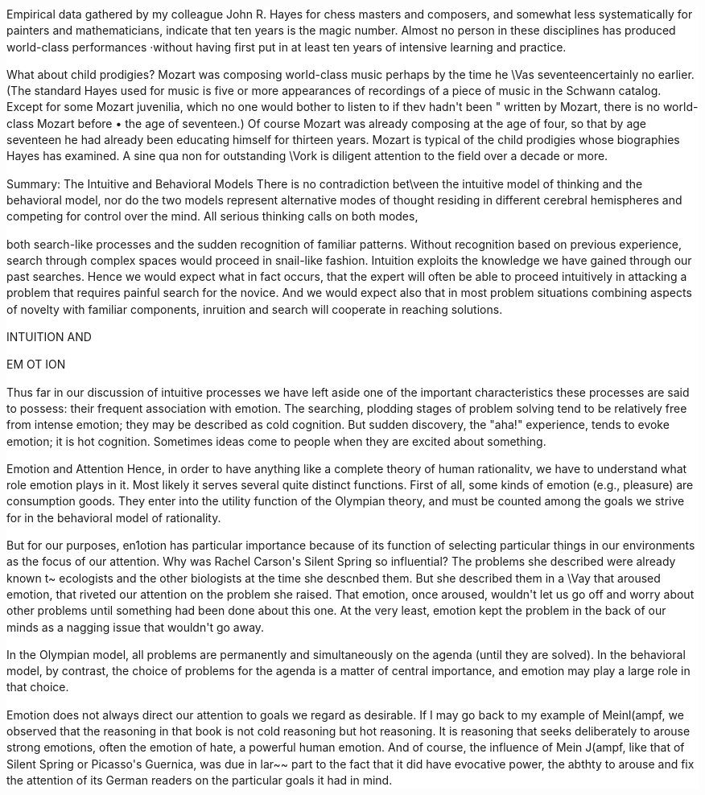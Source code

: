 Empirical data gathered by my colleague John R. Hayes for chess masters and composers, and somewhat less systematically for painters and mathematicians, indicate that ten years is the magic number. Almost no person in these disciplines has produced world-class performances ·without having first put in at least ten years of intensive learning and practice.

What about child prodigies? Mozart was composing world-class music perhaps by the time he \Vas seventeencertainly no earlier. (The standard Hayes used for music is five or more appearances of recordings of a piece of music in the Schwann catalog. Except for some Mozart juvenilia, which no one would bother to listen to if thev hadn't been " written by Mozart, there is no world-class Mozart before • the age of seventeen.) Of course Mozart was already composing at the age of four, so that by age seventeen he had already been educating himself for thirteen years. Mozart is typical of the child prodigies whose biographies Hayes has examined. A sine qua non for outstanding \Vork is diligent attention to the field over a decade or more.

Summary: The Intuitive and Behavioral Models There is no contradiction bet\veen the intuitive model of thinking and the behavioral model, nor do the two models represent alternative modes of thought residing in different cerebral hemispheres and competing for control over the mind. All serious thinking calls on both modes,

both search-like processes and the sudden recognition of familiar patterns. Without recognition based on previous experience, search through complex spaces would proceed in snail-like fashion. Intuition exploits the knowledge we have gained through our past searches. Hence we would expect what in fact occurs, that the expert will often be able to proceed intuitively in attacking a problem that requires painful search for the novice. And we would expect also that in most problem situations combining aspects of novelty with familiar components, inruition and search will cooperate in reaching solutions.

INTUITION AND

EM OT ION

Thus far in our discussion of intuitive processes we have left aside one of the important characteristics these processes are said to possess: their frequent association with emotion. The searching, plodding stages of problem solving tend to be relatively free from intense emotion; they may be described as cold cognition. But sudden discovery, the "aha!" experience, tends to evoke emotion; it is hot cognition. Sometimes ideas come to people when they are excited about something.

Emotion and Attention Hence, in order to have anything like a complete theory of human rationalitv, we have to understand what role emotion plays in it. Most likely it serves several quite distinct functions. First of all, some kinds of emotion (e.g., pleasure) are consumption goods. They enter into the utility function of the Olympian theory, and must be counted among the goals we strive for in the behavioral model of rationality.

But for our purposes, en1otion has particular importance because of its function of selecting particular things in our environments as the focus of our attention. Why was Rachel Carson's Silent Spring so influential? The problems she described were already known t~ ecologists and the other biologists at the time she descnbed them. But she described them in a \Vay that aroused emotion, that riveted our attention on the problem she raised. That emotion, once aroused, wouldn't let us go off and worry about other problems until something had been done about this one. At the very least, emotion kept the problem in the back of our minds as a nagging issue that wouldn't go away.

In the Olympian model, all problems are permanently and simultaneously on the agenda (until they are solved). In the behavioral model, by contrast, the choice of problems for the agenda is a matter of central importance, and emotion may play a large role in that choice.

Emotion does not always direct our attention to goals we regard as desirable. If I may go back to my example of Meinl(ampf, we observed that the reasoning in that book is not cold reasoning but hot reasoning. It is reasoning that seeks deliberately to arouse strong emotions, often the emotion of hate, a powerful human emotion. And of course, the influence of Mein J(ampf, like that of Silent Spring or Picasso's Guernica, was due in lar~~ part to the fact that it did have evocative power, the abthty to arouse and fix the attention of its German readers on the particular goals it had in mind.
